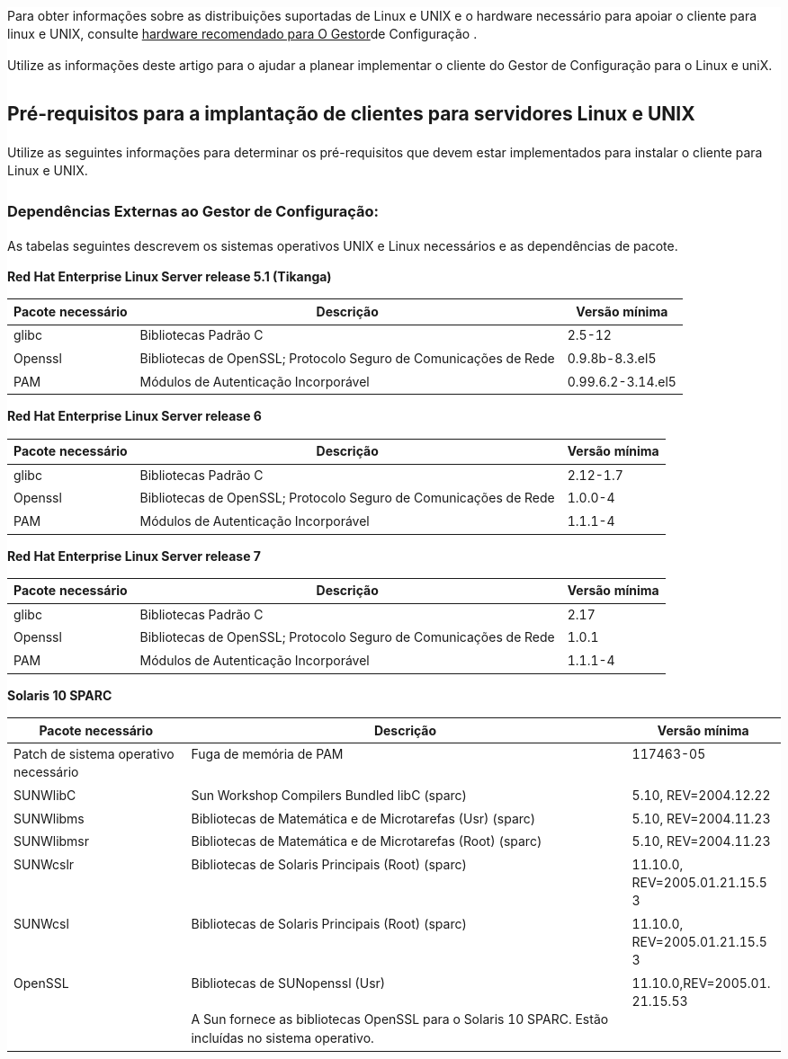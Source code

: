  Para obter informações sobre as distribuições suportadas de Linux e UNIX e o hardware necessário para apoiar o cliente para linux e UNIX, consulte [hardware recomendado para O Gestor](../../../../core/plan-design/configs/recommended-hardware.md)de Configuração .  

 Utilize as informações deste artigo para o ajudar a planear implementar o cliente do Gestor de Configuração para o Linux e uniX.  

##  <a name="prerequisites-for-client-deployment-to-linux-and-unix-servers"></a><a name="BKMK_ClientDeployPrereqforLnU"></a>Pré-requisitos para a implantação de clientes para servidores Linux e UNIX  
 Utilize as seguintes informações para determinar os pré-requisitos que devem estar implementados para instalar o cliente para Linux e UNIX.  

###  <a name="dependencies-external-to-configuration-manager"></a><a name="BKMK_ClientDeployExternalforLnU"></a>Dependências Externas ao Gestor de Configuração:  
 As tabelas seguintes descrevem os sistemas operativos UNIX e Linux necessários e as dependências de pacote.  

 **Red Hat Enterprise Linux Server release 5.1 (Tikanga)**  

|Pacote necessário|Descrição|Versão mínima|  
|----------------------|-----------------|---------------------|  
|glibc|Bibliotecas Padrão C|2.5-12|  
|Openssl|Bibliotecas de OpenSSL; Protocolo Seguro de Comunicações de Rede|0.9.8b-8.3.el5|  
|PAM|Módulos de Autenticação Incorporável|0.99.6.2-3.14.el5|  

 **Red Hat Enterprise Linux Server release 6**  

|Pacote necessário|Descrição|Versão mínima|  
|----------------------|-----------------|---------------------|  
|glibc|Bibliotecas Padrão C|2.12-1.7|  
|Openssl|Bibliotecas de OpenSSL; Protocolo Seguro de Comunicações de Rede|1.0.0-4|  
|PAM|Módulos de Autenticação Incorporável|1.1.1-4|  

 **Red Hat Enterprise Linux Server release 7**  

|Pacote necessário|Descrição|Versão mínima|  
|----------------------|-----------------|---------------------|  
|glibc|Bibliotecas Padrão C|2.17|  
|Openssl|Bibliotecas de OpenSSL; Protocolo Seguro de Comunicações de Rede|1.0.1|  
|PAM|Módulos de Autenticação Incorporável|1.1.1-4|  

 **Solaris 10 SPARC**  

|Pacote necessário|Descrição|Versão mínima|  
|----------------------|-----------------|---------------------|  
|Patch de sistema operativo necessário|Fuga de memória de PAM|117463-05|  
|SUNWlibC|Sun Workshop Compilers Bundled libC (sparc)|5.10, REV=2004.12.22|  
|SUNWlibms|Bibliotecas de Matemática e de Microtarefas (Usr) (sparc)|5.10, REV=2004.11.23|  
|SUNWlibmsr|Bibliotecas de Matemática e de Microtarefas (Root) (sparc)|5.10, REV=2004.11.23|  
|SUNWcslr|Bibliotecas de Solaris Principais (Root) (sparc)|11.10.0, REV=2005.01.21.15.53|  
|SUNWcsl|Bibliotecas de Solaris Principais (Root) (sparc)|11.10.0, REV=2005.01.21.15.53|  
|OpenSSL|Bibliotecas de SUNopenssl (Usr)<br /><br /> A Sun fornece as bibliotecas OpenSSL para o Solaris 10 SPARC. Estão incluídas no sistema operativo.|11.10.0,REV=2005.01.21.15.53|  